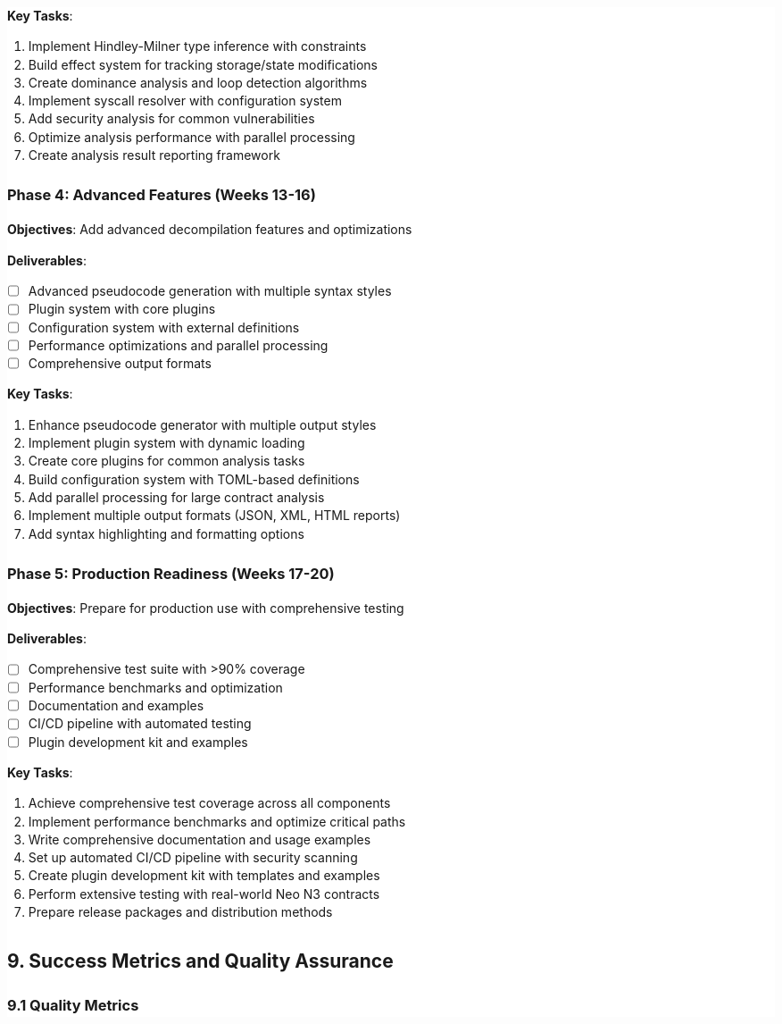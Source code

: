 **Key Tasks**:
1. Implement Hindley-Milner type inference with constraints
2. Build effect system for tracking storage/state modifications
3. Create dominance analysis and loop detection algorithms
4. Implement syscall resolver with configuration system
5. Add security analysis for common vulnerabilities
6. Optimize analysis performance with parallel processing
7. Create analysis result reporting framework

### Phase 4: Advanced Features (Weeks 13-16)

**Objectives**: Add advanced decompilation features and optimizations

**Deliverables**:
- [ ] Advanced pseudocode generation with multiple syntax styles
- [ ] Plugin system with core plugins
- [ ] Configuration system with external definitions
- [ ] Performance optimizations and parallel processing
- [ ] Comprehensive output formats

**Key Tasks**:
1. Enhance pseudocode generator with multiple output styles
2. Implement plugin system with dynamic loading
3. Create core plugins for common analysis tasks
4. Build configuration system with TOML-based definitions
5. Add parallel processing for large contract analysis
6. Implement multiple output formats (JSON, XML, HTML reports)
7. Add syntax highlighting and formatting options

### Phase 5: Production Readiness (Weeks 17-20)

**Objectives**: Prepare for production use with comprehensive testing

**Deliverables**:
- [ ] Comprehensive test suite with >90% coverage
- [ ] Performance benchmarks and optimization
- [ ] Documentation and examples
- [ ] CI/CD pipeline with automated testing
- [ ] Plugin development kit and examples

**Key Tasks**:
1. Achieve comprehensive test coverage across all components
2. Implement performance benchmarks and optimize critical paths
3. Write comprehensive documentation and usage examples
4. Set up automated CI/CD pipeline with security scanning
5. Create plugin development kit with templates and examples
6. Perform extensive testing with real-world Neo N3 contracts
7. Prepare release packages and distribution methods

## 9. Success Metrics and Quality Assurance

### 9.1 Quality Metrics
